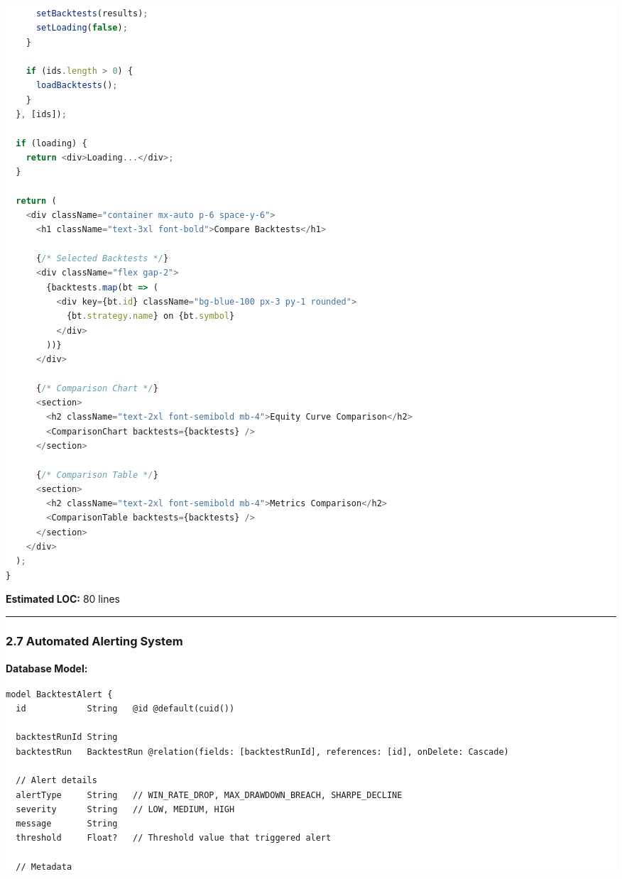 ```typescript
      setBacktests(results);
      setLoading(false);
    }

    if (ids.length > 0) {
      loadBacktests();
    }
  }, [ids]);

  if (loading) {
    return <div>Loading...</div>;
  }

  return (
    <div className="container mx-auto p-6 space-y-6">
      <h1 className="text-3xl font-bold">Compare Backtests</h1>

      {/* Selected Backtests */}
      <div className="flex gap-2">
        {backtests.map(bt => (
          <div key={bt.id} className="bg-blue-100 px-3 py-1 rounded">
            {bt.strategy.name} on {bt.symbol}
          </div>
        ))}
      </div>

      {/* Comparison Chart */}
      <section>
        <h2 className="text-2xl font-semibold mb-4">Equity Curve Comparison</h2>
        <ComparisonChart backtests={backtests} />
      </section>

      {/* Comparison Table */}
      <section>
        <h2 className="text-2xl font-semibold mb-4">Metrics Comparison</h2>
        <ComparisonTable backtests={backtests} />
      </section>
    </div>
  );
}
```

**Estimated LOC:** 80 lines

---

### 2.7 Automated Alerting System

**Database Model:**

```prisma
model BacktestAlert {
  id            String   @id @default(cuid())

  backtestRunId String
  backtestRun   BacktestRun @relation(fields: [backtestRunId], references: [id], onDelete: Cascade)

  // Alert details
  alertType     String   // WIN_RATE_DROP, MAX_DRAWDOWN_BREACH, SHARPE_DECLINE
  severity      String   // LOW, MEDIUM, HIGH
  message       String
  threshold     Float?   // Threshold value that triggered alert

  // Metadata
```